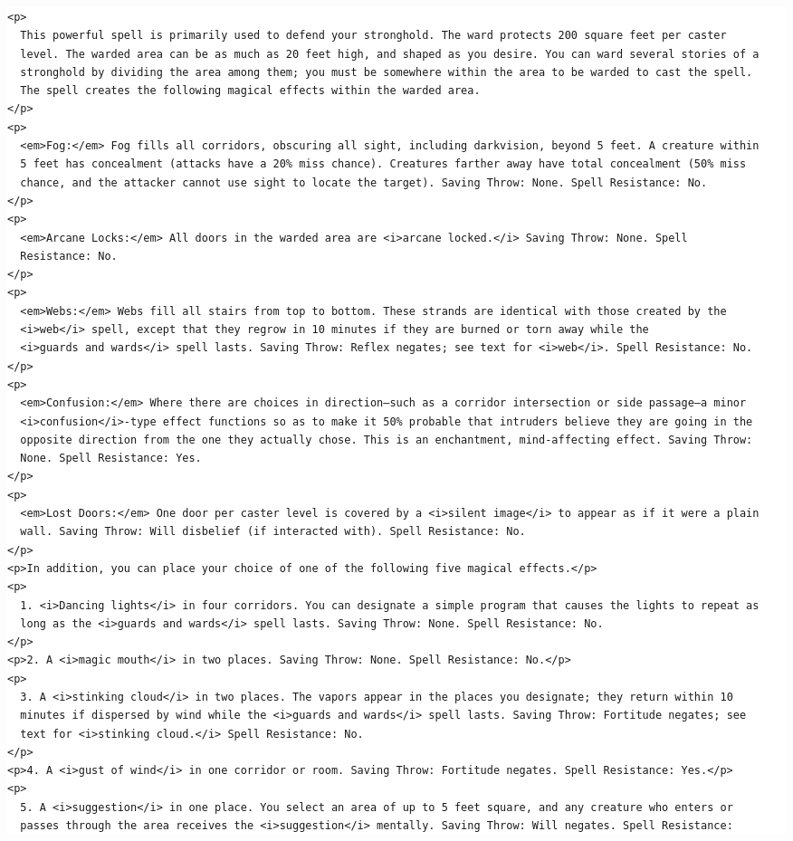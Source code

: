     <p>
      This powerful spell is primarily used to defend your stronghold. The ward protects 200 square feet per caster
      level. The warded area can be as much as 20 feet high, and shaped as you desire. You can ward several stories of a
      stronghold by dividing the area among them; you must be somewhere within the area to be warded to cast the spell.
      The spell creates the following magical effects within the warded area.
    </p>
    <p>
      <em>Fog:</em> Fog fills all corridors, obscuring all sight, including darkvision, beyond 5 feet. A creature within
      5 feet has concealment (attacks have a 20% miss chance). Creatures farther away have total concealment (50% miss
      chance, and the attacker cannot use sight to locate the target). Saving Throw: None. Spell Resistance: No.
    </p>
    <p>
      <em>Arcane Locks:</em> All doors in the warded area are <i>arcane locked.</i> Saving Throw: None. Spell
      Resistance: No.
    </p>
    <p>
      <em>Webs:</em> Webs fill all stairs from top to bottom. These strands are identical with those created by the
      <i>web</i> spell, except that they regrow in 10 minutes if they are burned or torn away while the
      <i>guards and wards</i> spell lasts. Saving Throw: Reflex negates; see text for <i>web</i>. Spell Resistance: No.
    </p>
    <p>
      <em>Confusion:</em> Where there are choices in direction—such as a corridor intersection or side passage—a minor
      <i>confusion</i>-type effect functions so as to make it 50% probable that intruders believe they are going in the
      opposite direction from the one they actually chose. This is an enchantment, mind-affecting effect. Saving Throw:
      None. Spell Resistance: Yes.
    </p>
    <p>
      <em>Lost Doors:</em> One door per caster level is covered by a <i>silent image</i> to appear as if it were a plain
      wall. Saving Throw: Will disbelief (if interacted with). Spell Resistance: No.
    </p>
    <p>In addition, you can place your choice of one of the following five magical effects.</p>
    <p>
      1. <i>Dancing lights</i> in four corridors. You can designate a simple program that causes the lights to repeat as
      long as the <i>guards and wards</i> spell lasts. Saving Throw: None. Spell Resistance: No.
    </p>
    <p>2. A <i>magic mouth</i> in two places. Saving Throw: None. Spell Resistance: No.</p>
    <p>
      3. A <i>stinking cloud</i> in two places. The vapors appear in the places you designate; they return within 10
      minutes if dispersed by wind while the <i>guards and wards</i> spell lasts. Saving Throw: Fortitude negates; see
      text for <i>stinking cloud.</i> Spell Resistance: No.
    </p>
    <p>4. A <i>gust of wind</i> in one corridor or room. Saving Throw: Fortitude negates. Spell Resistance: Yes.</p>
    <p>
      5. A <i>suggestion</i> in one place. You select an area of up to 5 feet square, and any creature who enters or
      passes through the area receives the <i>suggestion</i> mentally. Saving Throw: Will negates. Spell Resistance: